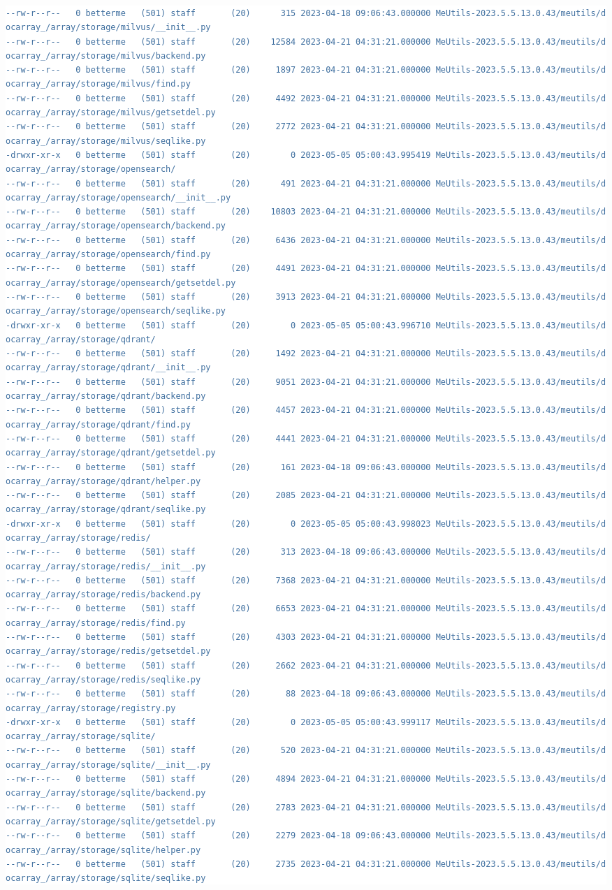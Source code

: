 ```diff
--rw-r--r--   0 betterme   (501) staff       (20)      315 2023-04-18 09:06:43.000000 MeUtils-2023.5.5.13.0.43/meutils/docarray_/array/storage/milvus/__init__.py
--rw-r--r--   0 betterme   (501) staff       (20)    12584 2023-04-21 04:31:21.000000 MeUtils-2023.5.5.13.0.43/meutils/docarray_/array/storage/milvus/backend.py
--rw-r--r--   0 betterme   (501) staff       (20)     1897 2023-04-21 04:31:21.000000 MeUtils-2023.5.5.13.0.43/meutils/docarray_/array/storage/milvus/find.py
--rw-r--r--   0 betterme   (501) staff       (20)     4492 2023-04-21 04:31:21.000000 MeUtils-2023.5.5.13.0.43/meutils/docarray_/array/storage/milvus/getsetdel.py
--rw-r--r--   0 betterme   (501) staff       (20)     2772 2023-04-21 04:31:21.000000 MeUtils-2023.5.5.13.0.43/meutils/docarray_/array/storage/milvus/seqlike.py
-drwxr-xr-x   0 betterme   (501) staff       (20)        0 2023-05-05 05:00:43.995419 MeUtils-2023.5.5.13.0.43/meutils/docarray_/array/storage/opensearch/
--rw-r--r--   0 betterme   (501) staff       (20)      491 2023-04-21 04:31:21.000000 MeUtils-2023.5.5.13.0.43/meutils/docarray_/array/storage/opensearch/__init__.py
--rw-r--r--   0 betterme   (501) staff       (20)    10803 2023-04-21 04:31:21.000000 MeUtils-2023.5.5.13.0.43/meutils/docarray_/array/storage/opensearch/backend.py
--rw-r--r--   0 betterme   (501) staff       (20)     6436 2023-04-21 04:31:21.000000 MeUtils-2023.5.5.13.0.43/meutils/docarray_/array/storage/opensearch/find.py
--rw-r--r--   0 betterme   (501) staff       (20)     4491 2023-04-21 04:31:21.000000 MeUtils-2023.5.5.13.0.43/meutils/docarray_/array/storage/opensearch/getsetdel.py
--rw-r--r--   0 betterme   (501) staff       (20)     3913 2023-04-21 04:31:21.000000 MeUtils-2023.5.5.13.0.43/meutils/docarray_/array/storage/opensearch/seqlike.py
-drwxr-xr-x   0 betterme   (501) staff       (20)        0 2023-05-05 05:00:43.996710 MeUtils-2023.5.5.13.0.43/meutils/docarray_/array/storage/qdrant/
--rw-r--r--   0 betterme   (501) staff       (20)     1492 2023-04-21 04:31:21.000000 MeUtils-2023.5.5.13.0.43/meutils/docarray_/array/storage/qdrant/__init__.py
--rw-r--r--   0 betterme   (501) staff       (20)     9051 2023-04-21 04:31:21.000000 MeUtils-2023.5.5.13.0.43/meutils/docarray_/array/storage/qdrant/backend.py
--rw-r--r--   0 betterme   (501) staff       (20)     4457 2023-04-21 04:31:21.000000 MeUtils-2023.5.5.13.0.43/meutils/docarray_/array/storage/qdrant/find.py
--rw-r--r--   0 betterme   (501) staff       (20)     4441 2023-04-21 04:31:21.000000 MeUtils-2023.5.5.13.0.43/meutils/docarray_/array/storage/qdrant/getsetdel.py
--rw-r--r--   0 betterme   (501) staff       (20)      161 2023-04-18 09:06:43.000000 MeUtils-2023.5.5.13.0.43/meutils/docarray_/array/storage/qdrant/helper.py
--rw-r--r--   0 betterme   (501) staff       (20)     2085 2023-04-21 04:31:21.000000 MeUtils-2023.5.5.13.0.43/meutils/docarray_/array/storage/qdrant/seqlike.py
-drwxr-xr-x   0 betterme   (501) staff       (20)        0 2023-05-05 05:00:43.998023 MeUtils-2023.5.5.13.0.43/meutils/docarray_/array/storage/redis/
--rw-r--r--   0 betterme   (501) staff       (20)      313 2023-04-18 09:06:43.000000 MeUtils-2023.5.5.13.0.43/meutils/docarray_/array/storage/redis/__init__.py
--rw-r--r--   0 betterme   (501) staff       (20)     7368 2023-04-21 04:31:21.000000 MeUtils-2023.5.5.13.0.43/meutils/docarray_/array/storage/redis/backend.py
--rw-r--r--   0 betterme   (501) staff       (20)     6653 2023-04-21 04:31:21.000000 MeUtils-2023.5.5.13.0.43/meutils/docarray_/array/storage/redis/find.py
--rw-r--r--   0 betterme   (501) staff       (20)     4303 2023-04-21 04:31:21.000000 MeUtils-2023.5.5.13.0.43/meutils/docarray_/array/storage/redis/getsetdel.py
--rw-r--r--   0 betterme   (501) staff       (20)     2662 2023-04-21 04:31:21.000000 MeUtils-2023.5.5.13.0.43/meutils/docarray_/array/storage/redis/seqlike.py
--rw-r--r--   0 betterme   (501) staff       (20)       88 2023-04-18 09:06:43.000000 MeUtils-2023.5.5.13.0.43/meutils/docarray_/array/storage/registry.py
-drwxr-xr-x   0 betterme   (501) staff       (20)        0 2023-05-05 05:00:43.999117 MeUtils-2023.5.5.13.0.43/meutils/docarray_/array/storage/sqlite/
--rw-r--r--   0 betterme   (501) staff       (20)      520 2023-04-21 04:31:21.000000 MeUtils-2023.5.5.13.0.43/meutils/docarray_/array/storage/sqlite/__init__.py
--rw-r--r--   0 betterme   (501) staff       (20)     4894 2023-04-21 04:31:21.000000 MeUtils-2023.5.5.13.0.43/meutils/docarray_/array/storage/sqlite/backend.py
--rw-r--r--   0 betterme   (501) staff       (20)     2783 2023-04-21 04:31:21.000000 MeUtils-2023.5.5.13.0.43/meutils/docarray_/array/storage/sqlite/getsetdel.py
--rw-r--r--   0 betterme   (501) staff       (20)     2279 2023-04-18 09:06:43.000000 MeUtils-2023.5.5.13.0.43/meutils/docarray_/array/storage/sqlite/helper.py
--rw-r--r--   0 betterme   (501) staff       (20)     2735 2023-04-21 04:31:21.000000 MeUtils-2023.5.5.13.0.43/meutils/docarray_/array/storage/sqlite/seqlike.py
```